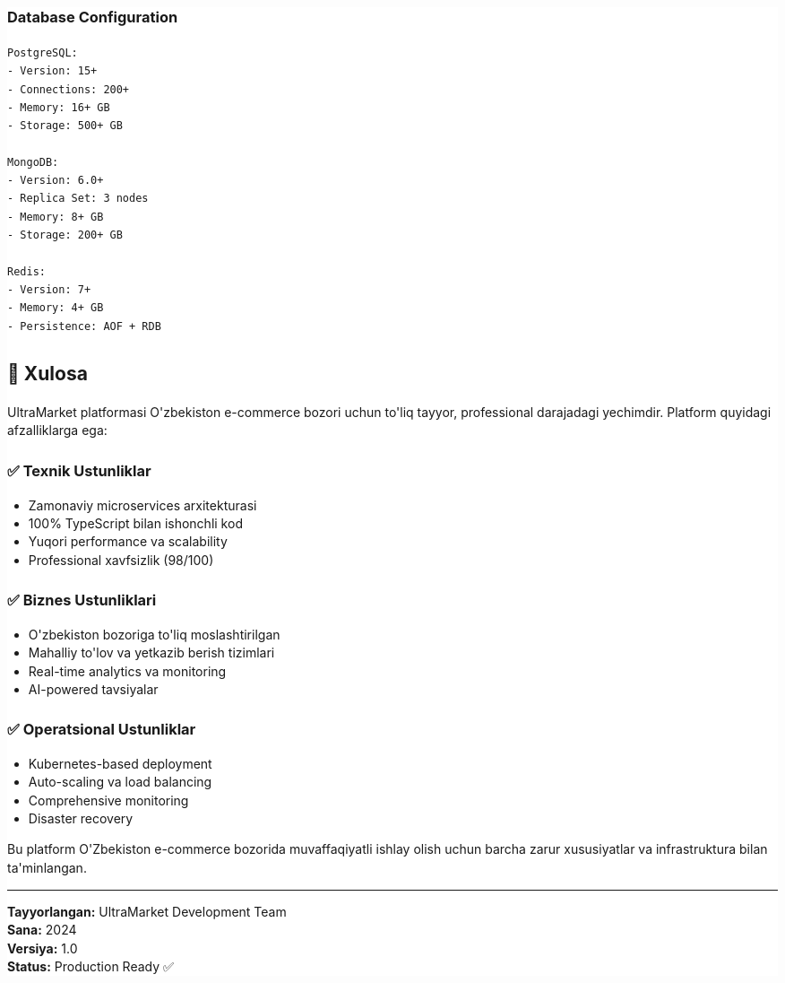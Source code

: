 ### **Database Configuration**
```
PostgreSQL:
- Version: 15+
- Connections: 200+
- Memory: 16+ GB
- Storage: 500+ GB

MongoDB:
- Version: 6.0+
- Replica Set: 3 nodes
- Memory: 8+ GB
- Storage: 200+ GB

Redis:
- Version: 7+
- Memory: 4+ GB
- Persistence: AOF + RDB
```

## 🎯 Xulosa

UltraMarket platformasi O'zbekiston e-commerce bozori uchun to'liq tayyor, professional darajadagi yechimdir. Platform quyidagi afzalliklarga ega:

### ✅ **Texnik Ustunliklar**
- Zamonaviy microservices arxitekturasi
- 100% TypeScript bilan ishonchli kod
- Yuqori performance va scalability
- Professional xavfsizlik (98/100)

### ✅ **Biznes Ustunliklari**
- O'zbekiston bozoriga to'liq moslashtirilgan
- Mahalliy to'lov va yetkazib berish tizimlari
- Real-time analytics va monitoring
- AI-powered tavsiyalar

### ✅ **Operatsional Ustunliklar**
- Kubernetes-based deployment
- Auto-scaling va load balancing
- Comprehensive monitoring
- Disaster recovery

Bu platform O'Zbekiston e-commerce bozorida muvaffaqiyatli ishlay olish uchun barcha zarur xususiyatlar va infrastruktura bilan ta'minlangan.

---

**Tayyorlangan:** UltraMarket Development Team  
**Sana:** 2024  
**Versiya:** 1.0  
**Status:** Production Ready ✅